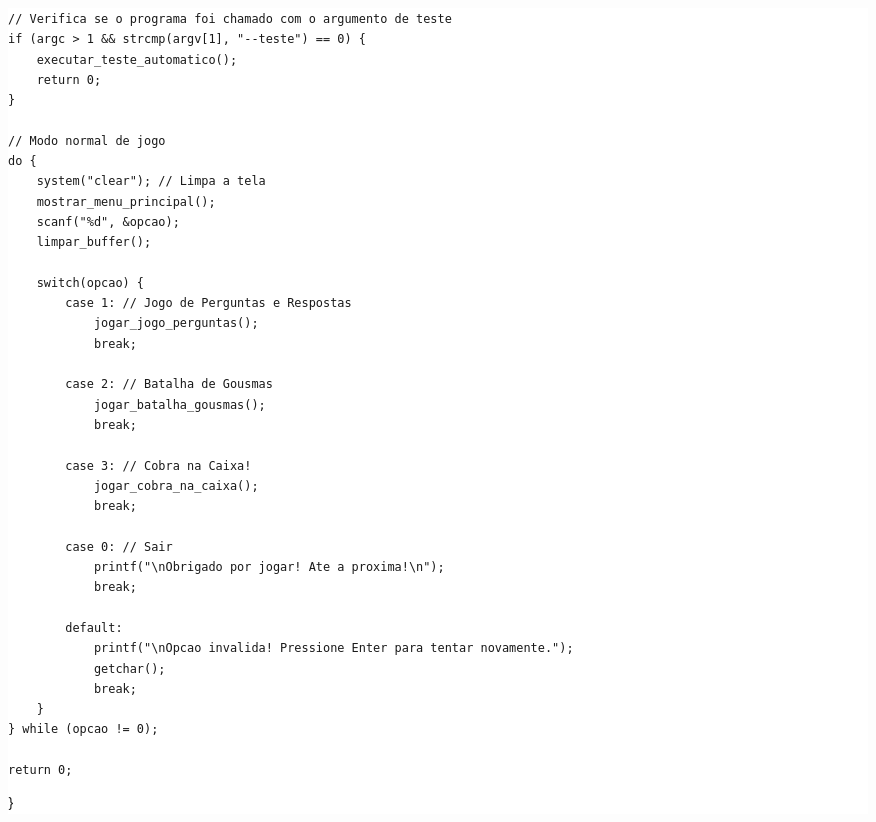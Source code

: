     // Verifica se o programa foi chamado com o argumento de teste
    if (argc > 1 && strcmp(argv[1], "--teste") == 0) {
        executar_teste_automatico();
        return 0;
    }
    
    // Modo normal de jogo
    do {
        system("clear"); // Limpa a tela
        mostrar_menu_principal();
        scanf("%d", &opcao);
        limpar_buffer();
        
        switch(opcao) {
            case 1: // Jogo de Perguntas e Respostas
                jogar_jogo_perguntas();
                break;
                
            case 2: // Batalha de Gousmas
                jogar_batalha_gousmas();
                break;
                
            case 3: // Cobra na Caixa!
                jogar_cobra_na_caixa();
                break;
                
            case 0: // Sair
                printf("\nObrigado por jogar! Ate a proxima!\n");
                break;
                
            default:
                printf("\nOpcao invalida! Pressione Enter para tentar novamente.");
                getchar();
                break;
        }
    } while (opcao != 0);
    
    return 0;
}
